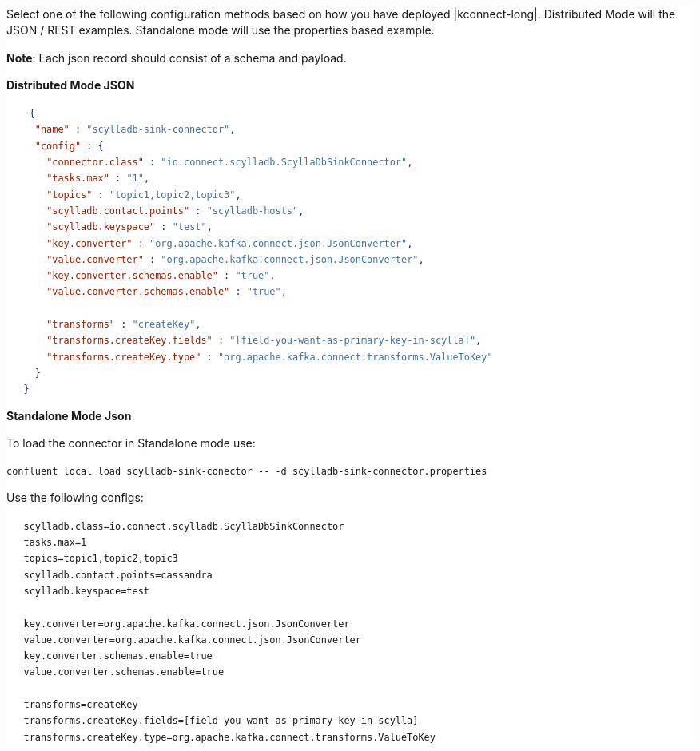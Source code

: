 Select one of the following configuration methods based on how you have deployed |kconnect-long|.
Distributed Mode will the JSON / REST examples. Standalone mode will use the properties based
example.

**Note**: Each json record should consist of a schema and payload.


**Distributed Mode JSON**

```json
    {
     "name" : "scylladb-sink-connector",
     "config" : {
       "connector.class" : "io.connect.scylladb.ScyllaDbSinkConnector",
       "tasks.max" : "1",
       "topics" : "topic1,topic2,topic3",
       "scylladb.contact.points" : "scylladb-hosts",
       "scylladb.keyspace" : "test",
       "key.converter" : "org.apache.kafka.connect.json.JsonConverter",
       "value.converter" : "org.apache.kafka.connect.json.JsonConverter",
       "key.converter.schemas.enable" : "true",
       "value.converter.schemas.enable" : "true",
           	 	 	
       "transforms" : "createKey",
       "transforms.createKey.fields" : "[field-you-want-as-primary-key-in-scylla]",
       "transforms.createKey.type" : "org.apache.kafka.connect.transforms.ValueToKey"
     }
   }
```

**Standalone Mode Json**

To load the connector in Standalone mode use:

```
confluent local load scylladb-sink-conector -- -d scylladb-sink-connector.properties
```
Use the following configs:

```
   scylladb.class=io.connect.scylladb.ScyllaDbSinkConnector
   tasks.max=1
   topics=topic1,topic2,topic3
   scylladb.contact.points=cassandra
   scylladb.keyspace=test

   key.converter=org.apache.kafka.connect.json.JsonConverter
   value.converter=org.apache.kafka.connect.json.JsonConverter
   key.converter.schemas.enable=true
   value.converter.schemas.enable=true
   	 	 	
   transforms=createKey
   transforms.createKey.fields=[field-you-want-as-primary-key-in-scylla]
   transforms.createKey.type=org.apache.kafka.connect.transforms.ValueToKey
```
